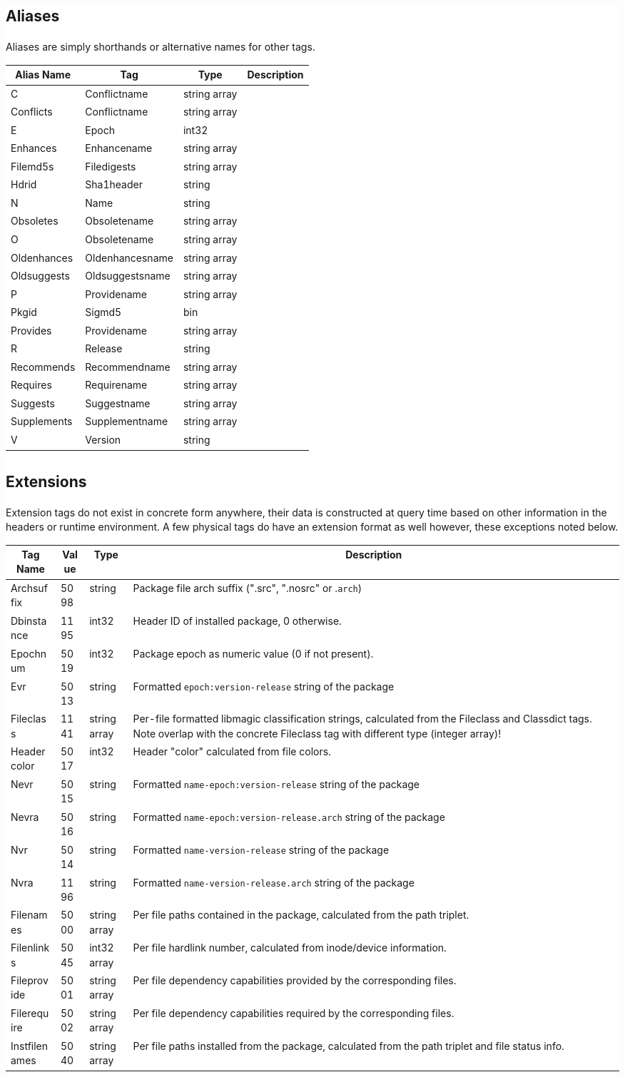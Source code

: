 ## Aliases

Aliases are simply shorthands or alternative names for other tags.

Alias Name  | Tag             | Type         | Description
------------|-----------------|--------------|------------
C           | Conflictname    | string array
Conflicts   | Conflictname    | string array
E           | Epoch           | int32
Enhances    | Enhancename     | string array
Filemd5s    | Filedigests     | string array
Hdrid       | Sha1header      | string
N           | Name            | string
Obsoletes   | Obsoletename    | string array
O           | Obsoletename    | string array
Oldenhances | Oldenhancesname | string array
Oldsuggests | Oldsuggestsname | string array
P           | Providename     | string array
Pkgid       | Sigmd5          | bin
Provides    | Providename     | string array
R           | Release         | string
Recommends  | Recommendname   | string array
Requires    | Requirename     | string array
Suggests    | Suggestname     | string array
Supplements | Supplementname  | string array
V           | Version         | string

## Extensions

Extension tags do not exist in concrete form anywhere, their data is
constructed at query time based on other information in the headers
or runtime environment. A few physical tags do have an extension format
as well however, these exceptions noted below.

Tag Name      | Value| Type         | Description
--------------|------|--------------|------------
Archsuffix    | 5098 | string       | Package file arch suffix (".src", ".nosrc" or .`arch`)
Dbinstance    | 1195 | int32        | Header ID of installed package, 0 otherwise.
Epochnum      | 5019 | int32        | Package epoch as numeric value (0 if not present).
Evr           | 5013 | string       | Formatted `epoch:version-release` string of the package
Fileclass     | 1141 | string array | Per-file formatted libmagic classification strings, calculated from the Fileclass and Classdict tags. Note overlap with the concrete Fileclass tag with different type (integer array)!
Headercolor   | 5017 | int32        | Header "color" calculated from file colors.
Nevr          | 5015 | string       | Formatted `name-epoch:version-release` string of the package
Nevra         | 5016 | string       | Formatted `name-epoch:version-release.arch` string of the package
Nvr           | 5014 | string       | Formatted `name-version-release` string of the package
Nvra          | 1196 | string       | Formatted `name-version-release.arch` string of the package
Filenames     | 5000 | string array | Per file paths contained in the package, calculated from the path triplet.
Filenlinks    | 5045 | int32 array  | Per file hardlink number, calculated from inode/device information.
Fileprovide   | 5001 | string array | Per file dependency capabilities provided by the corresponding files.
Filerequire   | 5002 | string array | Per file dependency capabilities required by the corresponding files.
Instfilenames | 5040 | string array | Per file paths installed from the package, calculated from the path triplet and file status info.
